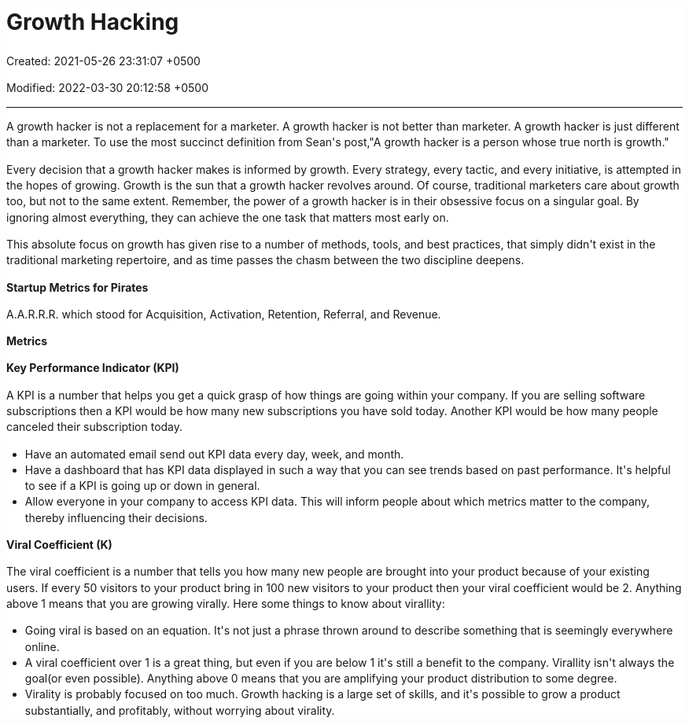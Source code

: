 # Growth Hacking

Created: 2021-05-26 23:31:07 +0500

Modified: 2022-03-30 20:12:58 +0500

---

A growth hacker is not a replacement for a marketer. A growth hacker is not better than marketer. A growth hacker is just different than a marketer. To use the most succinct definition from Sean's post,"A growth hacker is a person whose true north is growth."



Every decision that a growth hacker makes is informed by growth. Every strategy, every tactic, and every initiative, is attempted in the hopes of growing. Growth is the sun that a growth hacker revolves around. Of course, traditional marketers care about growth too, but not to the same extent. Remember, the power of a growth hacker is in their obsessive focus on a singular goal. By ignoring almost everything, they can achieve the one task that matters most early on.



This absolute focus on growth has given rise to a number of methods, tools, and best practices, that simply didn't exist in the traditional marketing repertoire, and as time passes the chasm between the two discipline deepens.



**Startup Metrics for Pirates**

A.A.R.R.R. which stood for Acquisition, Activation, Retention, Referral, and Revenue.



**Metrics**

**Key Performance Indicator (KPI)**

A KPI is a number that helps you get a quick grasp of how things are going within your company. If you are selling software subscriptions then a KPI would be how many new subscriptions you have sold today. Another KPI would be how many people canceled their subscription today.
-   Have an automated email send out KPI data every day, week, and month.
-   Have a dashboard that has KPI data displayed in such a way that you can see trends based on past performance. It's helpful to see if a KPI is going up or down in general.
-   Allow everyone in your company to access KPI data. This will inform people about which metrics matter to the company, thereby influencing their decisions.



**Viral Coefficient (K)**

The viral coefficient is a number that tells you how many new people are brought into your product because of your existing users. If every 50 visitors to your product bring in 100 new visitors to your product then your viral coefficient would be 2. Anything above 1 means that you are growing virally. Here some things to know about virallity:
-   Going viral is based on an equation. It's not just a phrase thrown around to describe something that is seemingly everywhere online.
-   A viral coefficient over 1 is a great thing, but even if you are below 1 it's still a benefit to the company. Virallity isn't always the goal(or even possible). Anything above 0 means that you are amplifying your product distribution to some degree.
-   Virality is probably focused on too much. Growth hacking is a large set of skills, and it's possible to grow a product substantially, and profitably, without worrying about virality.
